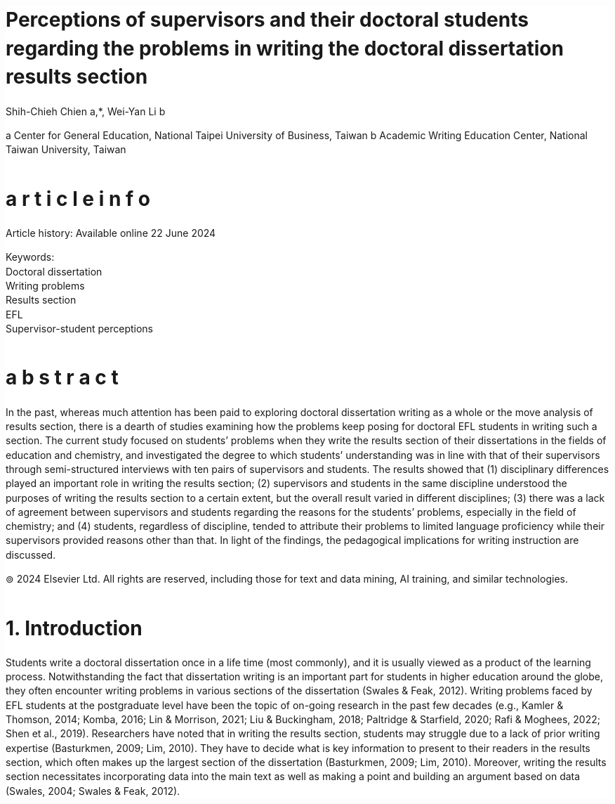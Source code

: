 # Perceptions of supervisors and their doctoral students regarding the problems in writing the doctoral dissertation results section

Shih-Chieh Chien a,\*, Wei-Yan Li b

a Center for General Education, National Taipei University of Business, Taiwan b Academic Writing Education Center, National Taiwan University, Taiwan

# a r t i c l e i n f o

Article history: Available online 22 June 2024

Keywords:   
Doctoral dissertation   
Writing problems   
Results section   
EFL   
Supervisor-student perceptions

# a b s t r a c t

In the past, whereas much attention has been paid to exploring doctoral dissertation writing as a whole or the move analysis of results section, there is a dearth of studies examining how the problems keep posing for doctoral EFL students in writing such a section. The current study focused on students’ problems when they write the results section of their dissertations in the fields of education and chemistry, and investigated the degree to which students’ understanding was in line with that of their supervisors through semi-structured interviews with ten pairs of supervisors and students. The results showed that (1) disciplinary differences played an important role in writing the results section; (2) supervisors and students in the same discipline understood the purposes of writing the results section to a certain extent, but the overall result varied in different disciplines; (3) there was a lack of agreement between supervisors and students regarding the reasons for the students’ problems, especially in the field of chemistry; and (4) students, regardless of discipline, tended to attribute their problems to limited language proficiency while their supervisors provided reasons other than that. In light of the findings, the pedagogical implications for writing instruction are discussed.

$\circledcirc$ 2024 Elsevier Ltd. All rights are reserved, including those for text and data mining, AI training, and similar technologies.

# 1. Introduction

Students write a doctoral dissertation once in a life time (most commonly), and it is usually viewed as a product of the learning process. Notwithstanding the fact that dissertation writing is an important part for students in higher education around the globe, they often encounter writing problems in various sections of the dissertation (Swales & Feak, 2012). Writing problems faced by EFL students at the postgraduate level have been the topic of on-going research in the past few decades (e.g., Kamler & Thomson, 2014; Komba, 2016; Lin & Morrison, 2021; Liu & Buckingham, 2018; Paltridge & Starfield, 2020; Rafi & Moghees, 2022; Shen et al., 2019). Researchers have noted that in writing the results section, students may struggle due to a lack of prior writing expertise (Basturkmen, 2009; Lim, 2010). They have to decide what is key information to present to their readers in the results section, which often makes up the largest section of the dissertation (Basturkmen, 2009; Lim, 2010). Moreover, writing the results section necessitates incorporating data into the main text as well as making a point and building an argument based on data (Swales, 2004; Swales & Feak, 2012).
